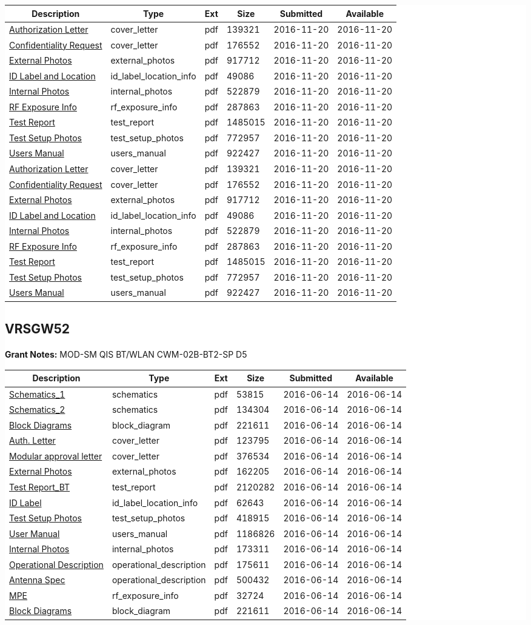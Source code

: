 | Description | Type | Ext | Size | Submitted | Available |
| ----------- | ---- | --- | ---- | --------- | --------- |
| [Authorization Letter](VRSBT400/cc8103bd72082ec8b9b77c250faf3432/3200920.pdf) | cover_letter | pdf | 139321 | 2016-11-20 | 2016-11-20 |
| [Confidentiality Request](VRSBT400/cc8103bd72082ec8b9b77c250faf3432/3200921.pdf) | cover_letter | pdf | 176552 | 2016-11-20 | 2016-11-20 |
| [External Photos](VRSBT400/cc8103bd72082ec8b9b77c250faf3432/3200923.pdf) | external_photos | pdf | 917712 | 2016-11-20 | 2016-11-20 |
| [ID Label and Location](VRSBT400/cc8103bd72082ec8b9b77c250faf3432/3200924.pdf) | id_label_location_info | pdf | 49086 | 2016-11-20 | 2016-11-20 |
| [Internal Photos](VRSBT400/cc8103bd72082ec8b9b77c250faf3432/3200925.pdf) | internal_photos | pdf | 522879 | 2016-11-20 | 2016-11-20 |
| [RF Exposure Info](VRSBT400/cc8103bd72082ec8b9b77c250faf3432/3200928.pdf) | rf_exposure_info | pdf | 287863 | 2016-11-20 | 2016-11-20 |
| [Test Report](VRSBT400/cc8103bd72082ec8b9b77c250faf3432/3200930.pdf) | test_report | pdf | 1485015 | 2016-11-20 | 2016-11-20 |
| [Test Setup Photos](VRSBT400/cc8103bd72082ec8b9b77c250faf3432/3200931.pdf) | test_setup_photos | pdf | 772957 | 2016-11-20 | 2016-11-20 |
| [Users Manual](VRSBT400/cc8103bd72082ec8b9b77c250faf3432/3200932.pdf) | users_manual | pdf | 922427 | 2016-11-20 | 2016-11-20 |
| [Authorization Letter](VRSBT400/2354e02ac3a8ada8a451190e9f1a6f47/3200920.pdf) | cover_letter | pdf | 139321 | 2016-11-20 | 2016-11-20 |
| [Confidentiality Request](VRSBT400/2354e02ac3a8ada8a451190e9f1a6f47/3200921.pdf) | cover_letter | pdf | 176552 | 2016-11-20 | 2016-11-20 |
| [External Photos](VRSBT400/2354e02ac3a8ada8a451190e9f1a6f47/3200923.pdf) | external_photos | pdf | 917712 | 2016-11-20 | 2016-11-20 |
| [ID Label and Location](VRSBT400/2354e02ac3a8ada8a451190e9f1a6f47/3200924.pdf) | id_label_location_info | pdf | 49086 | 2016-11-20 | 2016-11-20 |
| [Internal Photos](VRSBT400/2354e02ac3a8ada8a451190e9f1a6f47/3200925.pdf) | internal_photos | pdf | 522879 | 2016-11-20 | 2016-11-20 |
| [RF Exposure Info](VRSBT400/2354e02ac3a8ada8a451190e9f1a6f47/3200928.pdf) | rf_exposure_info | pdf | 287863 | 2016-11-20 | 2016-11-20 |
| [Test Report](VRSBT400/2354e02ac3a8ada8a451190e9f1a6f47/3200930.pdf) | test_report | pdf | 1485015 | 2016-11-20 | 2016-11-20 |
| [Test Setup Photos](VRSBT400/2354e02ac3a8ada8a451190e9f1a6f47/3200931.pdf) | test_setup_photos | pdf | 772957 | 2016-11-20 | 2016-11-20 |
| [Users Manual](VRSBT400/2354e02ac3a8ada8a451190e9f1a6f47/3200932.pdf) | users_manual | pdf | 922427 | 2016-11-20 | 2016-11-20 |
## VRSGW52
**Grant Notes:** MOD-SM QIS BT/WLAN CWM-02B-BT2-SP D5

| Description | Type | Ext | Size | Submitted | Available |
| ----------- | ---- | --- | ---- | --------- | --------- |
| [Schematics_1](VRSGW52/cc1253b36981c7bc5287a599f40f584e/3026283.pdf) | schematics | pdf | 53815 | 2016-06-14 | 2016-06-14 |
| [Schematics_2](VRSGW52/cc1253b36981c7bc5287a599f40f584e/3026284.pdf) | schematics | pdf | 134304 | 2016-06-14 | 2016-06-14 |
| [Block Diagrams](VRSGW52/cc1253b36981c7bc5287a599f40f584e/3026274.pdf) | block_diagram | pdf | 221611 | 2016-06-14 | 2016-06-14 |
| [Auth. Letter](VRSGW52/cc1253b36981c7bc5287a599f40f584e/3026275.pdf) | cover_letter | pdf | 123795 | 2016-06-14 | 2016-06-14 |
| [Modular approval letter](VRSGW52/cc1253b36981c7bc5287a599f40f584e/3026276.pdf) | cover_letter | pdf | 376534 | 2016-06-14 | 2016-06-14 |
| [External Photos](VRSGW52/cc1253b36981c7bc5287a599f40f584e/3026277.pdf) | external_photos | pdf | 162205 | 2016-06-14 | 2016-06-14 |
| [Test Report_BT](VRSGW52/cc1253b36981c7bc5287a599f40f584e/3026285.pdf) | test_report | pdf | 2120282 | 2016-06-14 | 2016-06-14 |
| [ID Label](VRSGW52/cc1253b36981c7bc5287a599f40f584e/3026278.pdf) | id_label_location_info | pdf | 62643 | 2016-06-14 | 2016-06-14 |
| [Test Setup Photos](VRSGW52/cc1253b36981c7bc5287a599f40f584e/3026286.pdf) | test_setup_photos | pdf | 418915 | 2016-06-14 | 2016-06-14 |
| [User Manual](VRSGW52/cc1253b36981c7bc5287a599f40f584e/3026287.pdf) | users_manual | pdf | 1186826 | 2016-06-14 | 2016-06-14 |
| [Internal Photos](VRSGW52/cc1253b36981c7bc5287a599f40f584e/3026279.pdf) | internal_photos | pdf | 173311 | 2016-06-14 | 2016-06-14 |
| [Operational Description](VRSGW52/cc1253b36981c7bc5287a599f40f584e/3026280.pdf) | operational_description | pdf | 175611 | 2016-06-14 | 2016-06-14 |
| [Antenna Spec](VRSGW52/cc1253b36981c7bc5287a599f40f584e/3026281.pdf) | operational_description | pdf | 500432 | 2016-06-14 | 2016-06-14 |
| [MPE](VRSGW52/cc1253b36981c7bc5287a599f40f584e/3026282.pdf) | rf_exposure_info | pdf | 32724 | 2016-06-14 | 2016-06-14 |
| [Block Diagrams](VRSGW52/b26de04ef0f4e3ec4436307897f2a3ce/3026274.pdf) | block_diagram | pdf | 221611 | 2016-06-14 | 2016-06-14 |